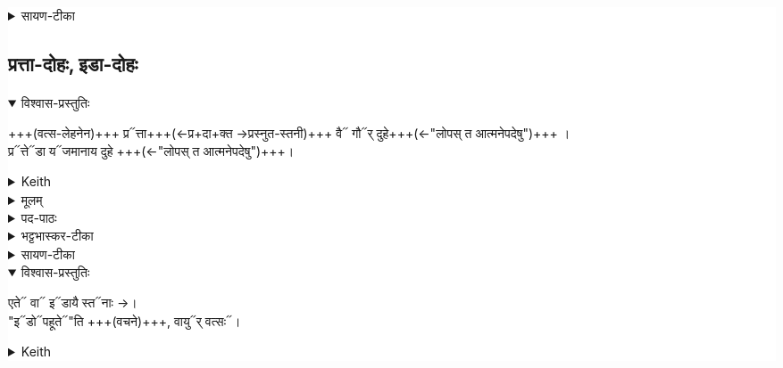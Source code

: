 <details><summary>सायण-टीका</summary></details>

## प्रत्ता-दोहः, इडा-दोहः
<details open><summary>विश्वास-प्रस्तुतिः</summary>

+++(वत्स-लेहनेन)+++ प्र᳓त्ता+++(←प्र+दा+क्त →प्रस्नुत-स्तनी)+++ वै᳓ गौ᳓र् दुहे+++(←"लोपस् त आत्मनेपदेषु")+++ ।  
प्र᳓त्ते᳓डा य᳓जमानाय दुहे +++(←"लोपस् त आत्मनेपदेषु")+++।  
</details>

<details><summary>Keith</summary></details>

<details><summary>मूलम्</summary></details>

<details><summary>पद-पाठः</summary></details>

<details><summary>भट्टभास्कर-टीका</summary></details>

<details><summary>सायण-टीका</summary></details>

<details open><summary>विश्वास-प्रस्तुतिः</summary>

एते᳓ वा᳓ इ᳓डायै स्त᳓नाः →।  
"इ᳓डो᳓पहूते᳓"ति +++(वचने)+++, वायु᳓र् वत्सः᳓।  
</details>

<details><summary>Keith</summary></details>
